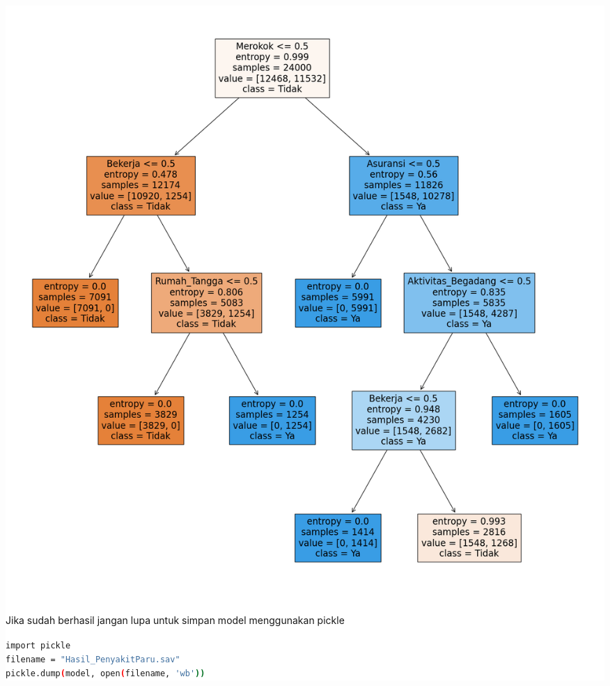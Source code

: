 ![Alt text](Visualisasi_model.png)

Jika sudah berhasil jangan lupa untuk simpan model menggunakan pickle

```bash
import pickle
filename = "Hasil_PenyakitParu.sav"
pickle.dump(model, open(filename, 'wb'))
```
